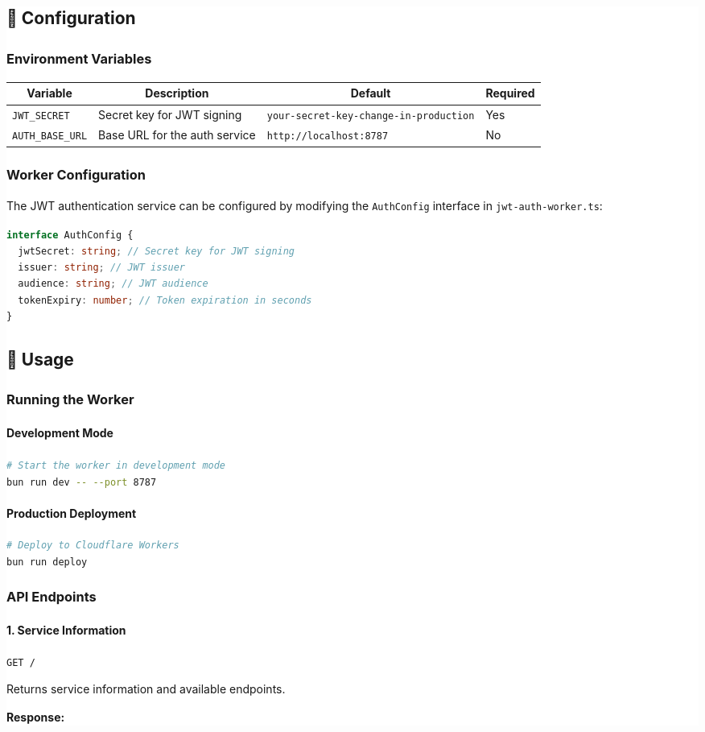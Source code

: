 ## 🔧 Configuration

### Environment Variables

| Variable        | Description                   | Default                                | Required |
| --------------- | ----------------------------- | -------------------------------------- | -------- |
| `JWT_SECRET`    | Secret key for JWT signing    | `your-secret-key-change-in-production` | Yes      |
| `AUTH_BASE_URL` | Base URL for the auth service | `http://localhost:8787`                | No       |

### Worker Configuration

The JWT authentication service can be configured by modifying the `AuthConfig`
interface in `jwt-auth-worker.ts`:

```typescript
interface AuthConfig {
  jwtSecret: string; // Secret key for JWT signing
  issuer: string; // JWT issuer
  audience: string; // JWT audience
  tokenExpiry: number; // Token expiration in seconds
}
```

## 🚀 Usage

### Running the Worker

#### Development Mode

```bash
# Start the worker in development mode
bun run dev -- --port 8787
```

#### Production Deployment

```bash
# Deploy to Cloudflare Workers
bun run deploy
```

### API Endpoints

#### 1. Service Information

```
GET /
```

Returns service information and available endpoints.

**Response:**
